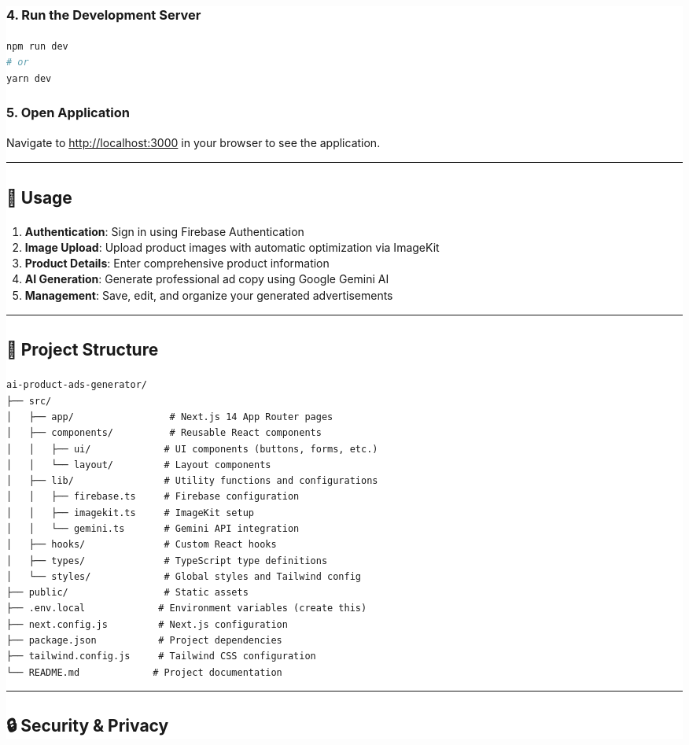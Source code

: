 ### 4. Run the Development Server

```bash
npm run dev
# or
yarn dev
```

### 5. Open Application

Navigate to [http://localhost:3000](http://localhost:3000) in your browser to see the application.

---

## 🔧 Usage

1. **Authentication**: Sign in using Firebase Authentication
2. **Image Upload**: Upload product images with automatic optimization via ImageKit
3. **Product Details**: Enter comprehensive product information
4. **AI Generation**: Generate professional ad copy using Google Gemini AI
5. **Management**: Save, edit, and organize your generated advertisements

---

## 📁 Project Structure

```
ai-product-ads-generator/
├── src/
│   ├── app/                 # Next.js 14 App Router pages
│   ├── components/          # Reusable React components
│   │   ├── ui/             # UI components (buttons, forms, etc.)
│   │   └── layout/         # Layout components
│   ├── lib/                # Utility functions and configurations
│   │   ├── firebase.ts     # Firebase configuration
│   │   ├── imagekit.ts     # ImageKit setup
│   │   └── gemini.ts       # Gemini API integration
│   ├── hooks/              # Custom React hooks
│   ├── types/              # TypeScript type definitions
│   └── styles/             # Global styles and Tailwind config
├── public/                 # Static assets
├── .env.local             # Environment variables (create this)
├── next.config.js         # Next.js configuration
├── package.json           # Project dependencies
├── tailwind.config.js     # Tailwind CSS configuration
└── README.md             # Project documentation
```

---

## 🔒 Security & Privacy
